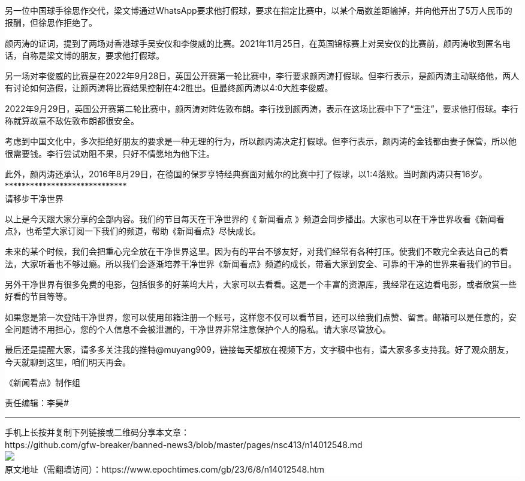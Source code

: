  </p>
 <p>
  另一位中国球手徐思作交代，梁文博通过WhatsApp要求他打假球，要求在指定比赛中，以某个局数差距输掉，并向他开出了5万人民币的报酬，但徐思作拒绝了。
 </p>
 <p>
  颜丙涛的证词，提到了两场对香港球手吴安仪和李俊威的比赛。2021年11月25日，在英国锦标赛上对吴安仪的比赛前，颜丙涛收到匿名电话，自称是梁文博的朋友，要求他打假球。
 </p>
 <p>
  另一场对李俊威的比赛是在2022年9月28日，英国公开赛第一轮比赛中，李行要求颜丙涛打假球。但李行表示，是颜丙涛主动联络他，两人有讨论如何造假，让颜丙涛将比赛结果控制在4:2胜出。但最终颜丙涛以4:0大胜李俊威。
 </p>
 <p>
  2022年9月29日，英国公开赛第二轮比赛中，颜丙涛对阵佐敦布朗。李行找到颜丙涛，表示在这场比赛中下了“重注”，要求他打假球。李行称就算故意不敌佐敦布朗都很安全。
 </p>
 <p>
  考虑到中国文化中，多次拒绝好朋友的要求是一种无理的行为，所以颜丙涛决定打假球。但李行表示，颜丙涛的金钱都由妻子保管，所以他很需要钱。李行尝试劝阻不果，只好不情愿地为他下注。
 </p>
 <p>
  此外，颜丙涛还承认，2016年8月29日，在德国的保罗亨特经典赛面对戴尔的比赛中打了假球，以1:4落败。当时颜丙涛只有16岁。
  <br/>
  *****************************
  <br/>
  请移步干净世界
 </p>
 <p>
  以上是今天跟大家分享的全部内容。我们的节目每天在干净世界的《
  <ok href="https://www.epochtimes.com/gb/tag/%E6%96%B0%E9%97%BB%E7%9C%8B%E7%82%B9.html">
   新闻看点
  </ok>
  》频道会同步播出。大家也可以在干净世界收看《新闻看点》，也希望大家订阅一下我们的频道，帮助《新闻看点》尽快成长。
 </p>
 <p>
  未来的某个时候，我们会把重心完全放在干净世界这里。因为有的平台不够友好，对我们经常有各种打压。使我们不敢完全表达自己的看法，大家听着也不够过瘾。所以我们会逐渐培养干净世界《新闻看点》频道的成长，带着大家到安全、可靠的干净的世界来看我们的节目。
 </p>
 <p>
  另外干净世界有很多免费的电影，包括很多的好莱坞大片，大家可以去看看。这是一个丰富的资源库，我经常在这边看电影，或者欣赏一些好看的节目等等。
 </p>
 <p>
  如果您是第一次登陆干净世界，您可以使用邮箱注册一个账号，这样您不仅可以看节目，还可以给我们点赞、留言。邮箱可以是任意的，安全问题请不用担心，您的个人信息不会被泄漏的，干净世界非常注意保护个人的隐私。请大家尽管放心。
 </p>
 <p>
  最后还是提醒大家，请多多关注我的推特@muyang909，链接每天都放在视频下方，文字稿中也有，请大家多多支持我。好了观众朋友，今天就聊到这里，咱们明天再会。
 </p>
 <p>
  《新闻看点》制作组
 </p>
 <p>
  责任编辑：李昊#
 </p>
</p></div>
<hr/>
手机上长按并复制下列链接或二维码分享本文章：<br/>
https://github.com/gfw-breaker/banned-news3/blob/master/pages/nsc413/n14012548.md <br/>
<a href='https://github.com/gfw-breaker/banned-news3/blob/master/pages/nsc413/n14012548.md'><img src='https://github.com/gfw-breaker/banned-news3/blob/master/pages/nsc413/n14012548.md.png'/></a> <br/>
原文地址（需翻墙访问）：https://www.epochtimes.com/gb/23/6/8/n14012548.htm

